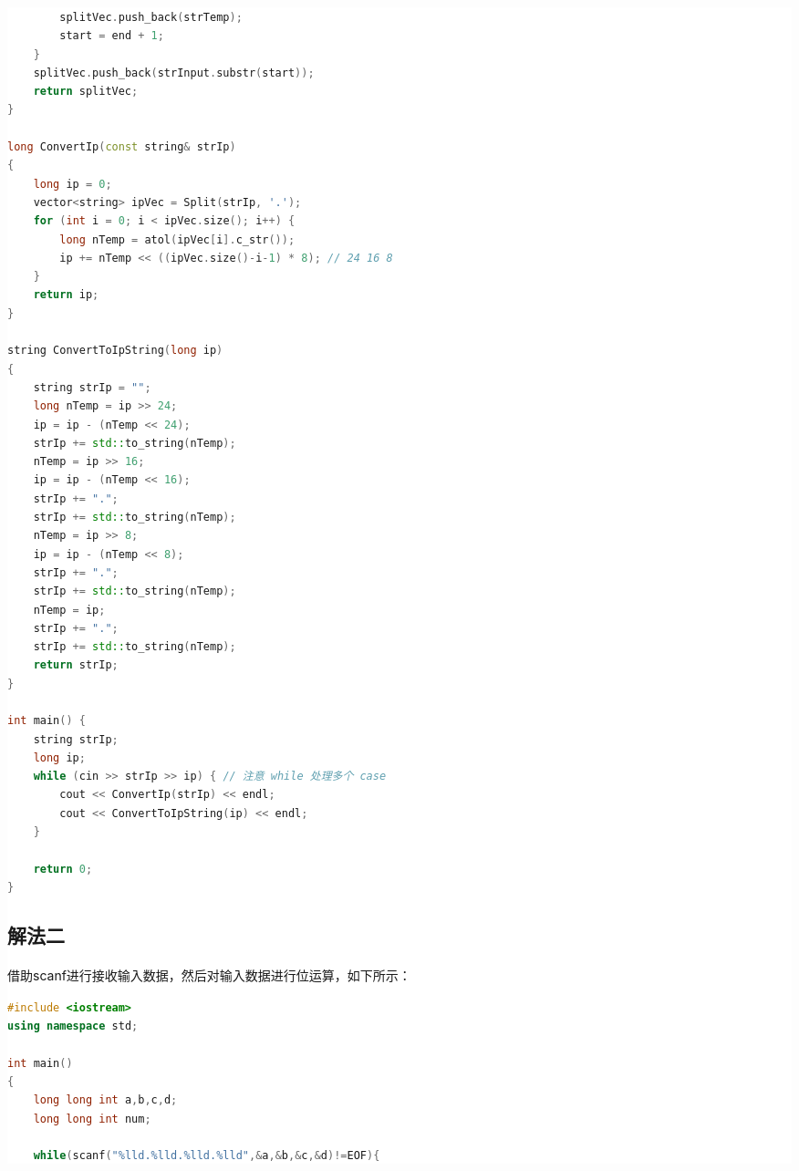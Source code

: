 ```cpp
        splitVec.push_back(strTemp);
        start = end + 1;
    }
    splitVec.push_back(strInput.substr(start));
    return splitVec;
}

long ConvertIp(const string& strIp)
{
    long ip = 0;
    vector<string> ipVec = Split(strIp, '.');
    for (int i = 0; i < ipVec.size(); i++) {
        long nTemp = atol(ipVec[i].c_str());
        ip += nTemp << ((ipVec.size()-i-1) * 8); // 24 16 8
    }
    return ip;
}

string ConvertToIpString(long ip)
{
    string strIp = "";
    long nTemp = ip >> 24;
    ip = ip - (nTemp << 24);
    strIp += std::to_string(nTemp);
    nTemp = ip >> 16;
    ip = ip - (nTemp << 16);
    strIp += ".";
    strIp += std::to_string(nTemp);
    nTemp = ip >> 8;
    ip = ip - (nTemp << 8);
    strIp += ".";
    strIp += std::to_string(nTemp);
    nTemp = ip;
    strIp += ".";
    strIp += std::to_string(nTemp);
    return strIp;
}

int main() {
    string strIp;
    long ip;
    while (cin >> strIp >> ip) { // 注意 while 处理多个 case
        cout << ConvertIp(strIp) << endl;
        cout << ConvertToIpString(ip) << endl;
    }

    return 0;
}
```

## 解法二
借助scanf进行接收输入数据，然后对输入数据进行位运算，如下所示：
```cpp
#include <iostream>
using namespace std;

int main()
{
    long long int a,b,c,d;
    long long int num;

    while(scanf("%lld.%lld.%lld.%lld",&a,&b,&c,&d)!=EOF){
```